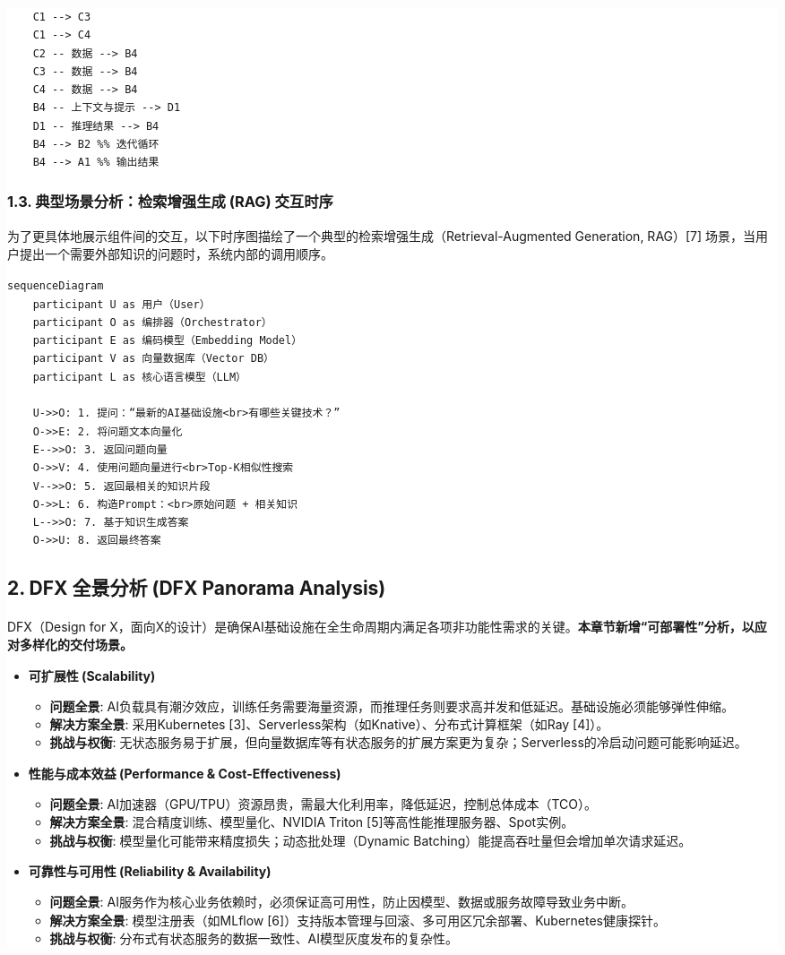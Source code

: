 ```mermaid
    C1 --> C3
    C1 --> C4
    C2 -- 数据 --> B4
    C3 -- 数据 --> B4
    C4 -- 数据 --> B4
    B4 -- 上下文与提示 --> D1
    D1 -- 推理结果 --> B4
    B4 --> B2 %% 迭代循环
    B4 --> A1 %% 输出结果
```

### 1.3. 典型场景分析：检索增强生成 (RAG) 交互时序

为了更具体地展示组件间的交互，以下时序图描绘了一个典型的检索增强生成（Retrieval-Augmented Generation, RAG）[7] 场景，当用户提出一个需要外部知识的问题时，系统内部的调用顺序。

```mermaid
sequenceDiagram
    participant U as 用户（User）
    participant O as 编排器（Orchestrator）
    participant E as 编码模型（Embedding Model）
    participant V as 向量数据库（Vector DB）
    participant L as 核心语言模型（LLM）

    U->>O: 1. 提问：“最新的AI基础设施<br>有哪些关键技术？”
    O->>E: 2. 将问题文本向量化
    E-->>O: 3. 返回问题向量
    O->>V: 4. 使用问题向量进行<br>Top-K相似性搜索
    V-->>O: 5. 返回最相关的知识片段
    O->>L: 6. 构造Prompt：<br>原始问题 + 相关知识
    L-->>O: 7. 基于知识生成答案
    O->>U: 8. 返回最终答案
```

## 2\. DFX 全景分析 (DFX Panorama Analysis)

DFX（Design for X，面向X的设计）是确保AI基础设施在全生命周期内满足各项非功能性需求的关键。**本章节新增“可部署性”分析，以应对多样化的交付场景。**

  * **可扩展性 (Scalability)**

      * **问题全景**: AI负载具有潮汐效应，训练任务需要海量资源，而推理任务则要求高并发和低延迟。基础设施必须能够弹性伸缩。
      * **解决方案全景**: 采用Kubernetes [3]、Serverless架构（如Knative）、分布式计算框架（如Ray [4]）。
      * **挑战与权衡**: 无状态服务易于扩展，但向量数据库等有状态服务的扩展方案更为复杂；Serverless的冷启动问题可能影响延迟。

  * **性能与成本效益 (Performance & Cost-Effectiveness)**

      * **问题全景**: AI加速器（GPU/TPU）资源昂贵，需最大化利用率，降低延迟，控制总体成本（TCO）。
      * **解决方案全景**: 混合精度训练、模型量化、NVIDIA Triton [5]等高性能推理服务器、Spot实例。
      * **挑战与权衡**: 模型量化可能带来精度损失；动态批处理（Dynamic Batching）能提高吞吐量但会增加单次请求延迟。

  * **可靠性与可用性 (Reliability & Availability)**

      * **问题全景**: AI服务作为核心业务依赖时，必须保证高可用性，防止因模型、数据或服务故障导致业务中断。
      * **解决方案全景**: 模型注册表（如MLflow [6]）支持版本管理与回滚、多可用区冗余部署、Kubernetes健康探针。
      * **挑战与权衡**: 分布式有状态服务的数据一致性、AI模型灰度发布的复杂性。
